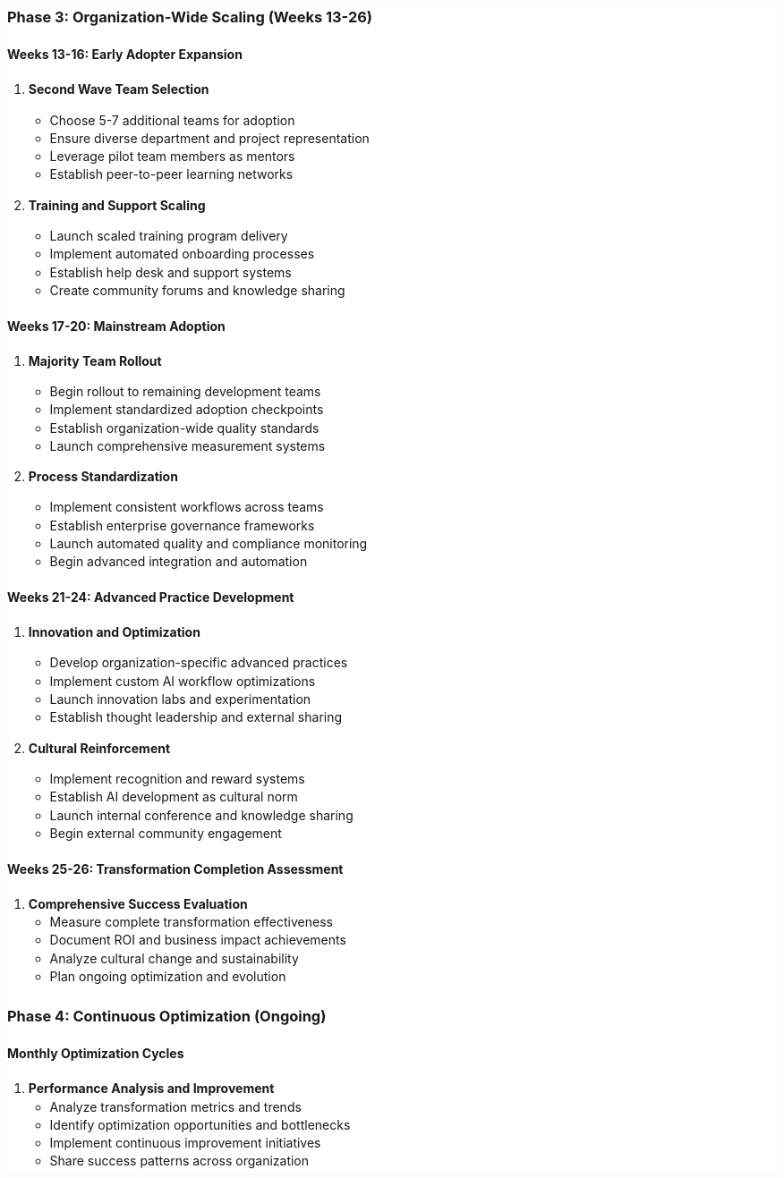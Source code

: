 ### Phase 3: Organization-Wide Scaling (Weeks 13-26)

#### Weeks 13-16: Early Adopter Expansion
1. **Second Wave Team Selection**
   - Choose 5-7 additional teams for adoption
   - Ensure diverse department and project representation
   - Leverage pilot team members as mentors
   - Establish peer-to-peer learning networks

2. **Training and Support Scaling**
   - Launch scaled training program delivery
   - Implement automated onboarding processes
   - Establish help desk and support systems
   - Create community forums and knowledge sharing

#### Weeks 17-20: Mainstream Adoption
1. **Majority Team Rollout**
   - Begin rollout to remaining development teams
   - Implement standardized adoption checkpoints
   - Establish organization-wide quality standards
   - Launch comprehensive measurement systems

2. **Process Standardization**
   - Implement consistent workflows across teams
   - Establish enterprise governance frameworks
   - Launch automated quality and compliance monitoring
   - Begin advanced integration and automation

#### Weeks 21-24: Advanced Practice Development
1. **Innovation and Optimization**
   - Develop organization-specific advanced practices
   - Implement custom AI workflow optimizations
   - Launch innovation labs and experimentation
   - Establish thought leadership and external sharing

2. **Cultural Reinforcement**
   - Implement recognition and reward systems
   - Establish AI development as cultural norm
   - Launch internal conference and knowledge sharing
   - Begin external community engagement

#### Weeks 25-26: Transformation Completion Assessment
1. **Comprehensive Success Evaluation**
   - Measure complete transformation effectiveness
   - Document ROI and business impact achievements
   - Analyze cultural change and sustainability
   - Plan ongoing optimization and evolution

### Phase 4: Continuous Optimization (Ongoing)

#### Monthly Optimization Cycles
1. **Performance Analysis and Improvement**
   - Analyze transformation metrics and trends
   - Identify optimization opportunities and bottlenecks
   - Implement continuous improvement initiatives
   - Share success patterns across organization
